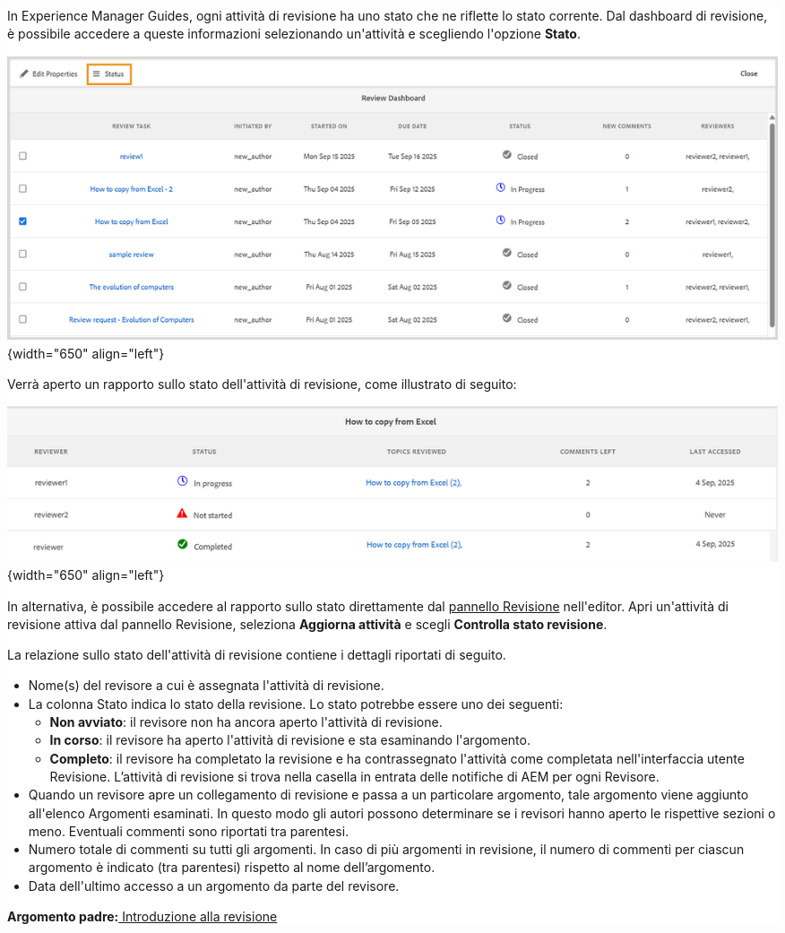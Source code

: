 In Experience Manager Guides, ogni attività di revisione ha uno stato che ne riflette lo stato corrente. Dal dashboard di revisione, è possibile accedere a queste informazioni selezionando un&#39;attività e scegliendo l&#39;opzione **Stato**.

![](images/review-dashboard-select-option.png){width="650" align="left"}

Verrà aperto un rapporto sullo stato dell&#39;attività di revisione, come illustrato di seguito:

![](images/check-review-status-dashboard.png){width="650" align="left"}

In alternativa, è possibile accedere al rapporto sullo stato direttamente dal [pannello Revisione](./web-editor-left-panel.md#review) nell&#39;editor. Apri un&#39;attività di revisione attiva dal pannello Revisione, seleziona **Aggiorna attività** e scegli **Controlla stato revisione**.

La relazione sullo stato dell&#39;attività di revisione contiene i dettagli riportati di seguito.

- Nome\(s\) del revisore a cui è assegnata l&#39;attività di revisione.
- La colonna Stato indica lo stato della revisione. Lo stato potrebbe essere uno dei seguenti:
   - **Non avviato**: il revisore non ha ancora aperto l&#39;attività di revisione.
   - **In corso**: il revisore ha aperto l&#39;attività di revisione e sta esaminando l&#39;argomento.
   - **Completo**: il revisore ha completato la revisione e ha contrassegnato l&#39;attività come completata nell&#39;interfaccia utente Revisione. L’attività di revisione si trova nella casella in entrata delle notifiche di AEM per ogni Revisore.
- Quando un revisore apre un collegamento di revisione e passa a un particolare argomento, tale argomento viene aggiunto all&#39;elenco Argomenti esaminati. In questo modo gli autori possono determinare se i revisori hanno aperto le rispettive sezioni o meno. Eventuali commenti sono riportati tra parentesi.
- Numero totale di commenti su tutti gli argomenti. In caso di più argomenti in revisione, il numero di commenti per ciascun argomento è indicato \(tra parentesi\) rispetto al nome dell’argomento.
- Data dell&#39;ultimo accesso a un argomento da parte del revisore.

**Argomento padre:**&#x200B;[&#x200B; Introduzione alla revisione](review.md)
